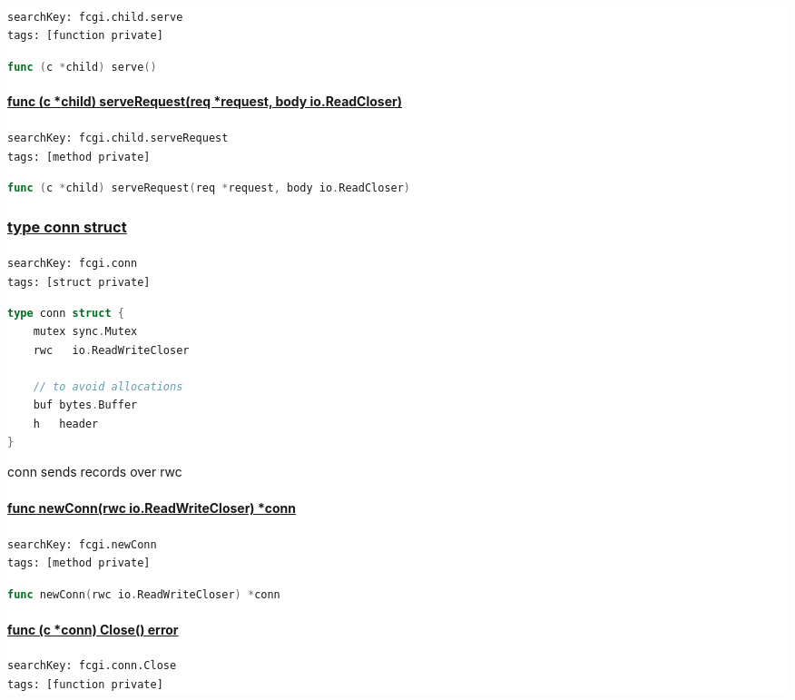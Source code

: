 ```
searchKey: fcgi.child.serve
tags: [function private]
```

```Go
func (c *child) serve()
```

#### <a id="child.serveRequest" href="#child.serveRequest">func (c *child) serveRequest(req *request, body io.ReadCloser)</a>

```
searchKey: fcgi.child.serveRequest
tags: [method private]
```

```Go
func (c *child) serveRequest(req *request, body io.ReadCloser)
```

### <a id="conn" href="#conn">type conn struct</a>

```
searchKey: fcgi.conn
tags: [struct private]
```

```Go
type conn struct {
	mutex sync.Mutex
	rwc   io.ReadWriteCloser

	// to avoid allocations
	buf bytes.Buffer
	h   header
}
```

conn sends records over rwc 

#### <a id="newConn" href="#newConn">func newConn(rwc io.ReadWriteCloser) *conn</a>

```
searchKey: fcgi.newConn
tags: [method private]
```

```Go
func newConn(rwc io.ReadWriteCloser) *conn
```

#### <a id="conn.Close" href="#conn.Close">func (c *conn) Close() error</a>

```
searchKey: fcgi.conn.Close
tags: [function private]
```
